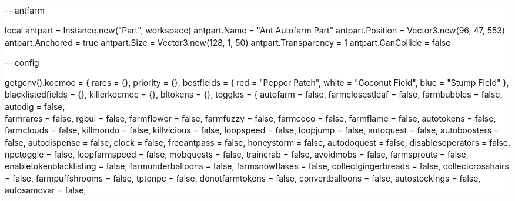 -- antfarm

local antpart = Instance.new("Part", workspace)
antpart.Name = "Ant Autofarm Part"
antpart.Position = Vector3.new(96, 47, 553)
antpart.Anchored = true
antpart.Size = Vector3.new(128, 1, 50)
antpart.Transparency = 1
antpart.CanCollide = false

-- config

getgenv().kocmoc = {
    rares = {},
    priority = {},
    bestfields = {
        red = "Pepper Patch",
        white = "Coconut Field",
        blue = "Stump Field"
    },
    blacklistedfields = {},
    killerkocmoc = {},
    bltokens = {},
    toggles = {
        autofarm = false,
        farmclosestleaf = false,
        farmbubbles = false,
        autodig = false,        
        farmrares = false,
        rgbui = false,
        farmflower = false,
        farmfuzzy = false,
        farmcoco = false,
        farmflame = false,
        autotokens = false,
        farmclouds = false,
        killmondo = false,
        killvicious = false,
        loopspeed = false,
        loopjump = false,
        autoquest = false,
        autoboosters = false,
        autodispense = false,
        clock = false,
        freeantpass = false,
        honeystorm = false,
        autodoquest = false,
        disableseperators = false,
        npctoggle = false,
        loopfarmspeed = false,
        mobquests = false,
        traincrab = false,
        avoidmobs = false,
        farmsprouts = false,
        enabletokenblacklisting = false,
        farmunderballoons = false,
        farmsnowflakes = false,
        collectgingerbreads = false,
        collectcrosshairs = false,
        farmpuffshrooms = false,
        tptonpc = false,
        donotfarmtokens = false,
        convertballoons = false,
        autostockings = false,
        autosamovar = false,